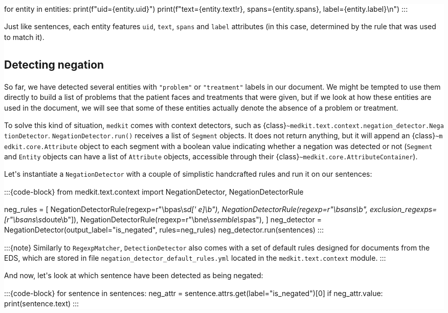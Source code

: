 for entity in entities:
    print(f"uid={entity.uid}")
    print(f"text={entity.text!r}, spans={entity.spans}, label={entity.label}\n")
:::

Just like sentences, each entity features `uid`, `text`, `spans` and `label` attributes
(in this case, determined by the rule that was used to match it).

## Detecting negation

So far, we have detected several entities with `"problem"` or `"treatment"` labels in our document.
We might be tempted to use them directly
to build a list of problems that the patient faces and treatments that were given,
but if we look at how these entities are used in the document,
we will see that some of these entities actually denote the absence of a problem or treatment.

To solve this kind of situation, `medkit` comes with context detectors,
such as {class}`~medkit.text.context.negation_detector.NegationDetector`.
`NegationDetector.run()` receives a list of `Segment` objects.
It does not return anything, but it will append an {class}`~medkit.core.Attribute` object
to each segment with a boolean value indicating whether a negation was detected or not
(`Segment` and `Entity` objects can have a list of `Attribute` objects,
accessible through their {class}`~medkit.core.AttributeContainer`).

Let's instantiate a `NegationDetector` with a couple of simplistic handcrafted rules
and run it on our sentences:

:::{code-block}
from medkit.text.context import NegationDetector, NegationDetectorRule

neg_rules = [
    NegationDetectorRule(regexp=r"\bpas\s*d[' e]\b"),
    NegationDetectorRule(regexp=r"\bsans\b", exclusion_regexps=[r"\bsans\s*doute\b"]),
    NegationDetectorRule(regexp=r"\bne\s*semble\s*pas"),
]
neg_detector = NegationDetector(output_label="is_negated", rules=neg_rules)
neg_detector.run(sentences)
:::

:::{note}
Similarly to `RegexpMatcher`, `DetectionDetector` also comes with a set of default rules
designed for documents from the EDS,
which are stored in file `negation_detector_default_rules.yml`
located in the `medkit.text.context` module.
:::

And now, let's look at which sentence have been detected as being negated:

:::{code-block}
for sentence in sentences:
    neg_attr = sentence.attrs.get(label="is_negated")[0]
    if neg_attr.value:
        print(sentence.text)
:::
